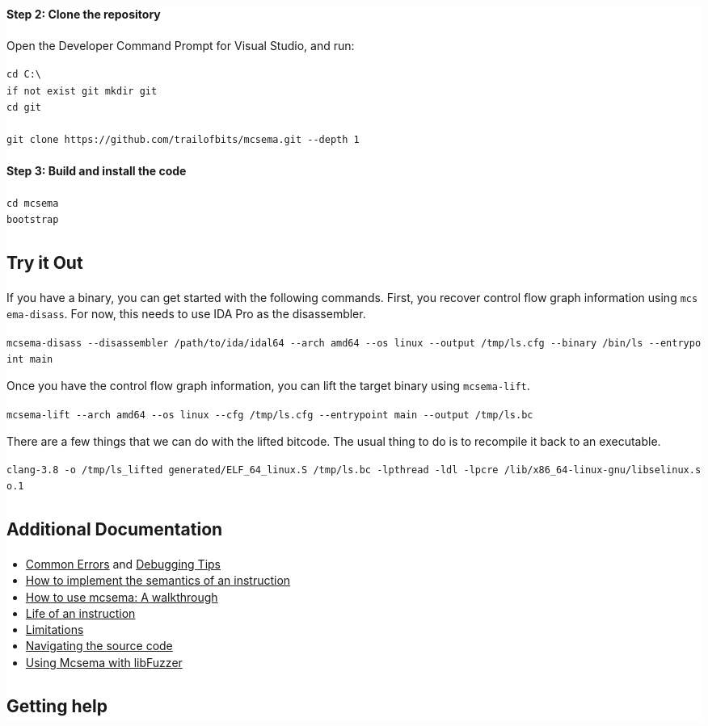 #### Step 2: Clone the repository

Open the Developer Command Prompt for Visual Studio, and run:

```shell
cd C:\
if not exist git mkdir git
cd git

git clone https://github.com/trailofbits/mcsema.git --depth 1
```

#### Step 3: Build and install the code

```shell
cd mcsema
bootstrap
```

## Try it Out

If you have a binary, you can get started with the following commands. First, you recover control flow graph information using `mcsema-disass`. For now, this needs to use IDA Pro as the disassembler.

```shell
mcsema-disass --disassembler /path/to/ida/idal64 --arch amd64 --os linux --output /tmp/ls.cfg --binary /bin/ls --entrypoint main
```

Once you have the control flow graph information, you can lift the target binary using `mcsema-lift`.

```shell
mcsema-lift --arch amd64 --os linux --cfg /tmp/ls.cfg --entrypoint main --output /tmp/ls.bc
```

There are a few things that we can do with the lifted bitcode. The usual thing to do is to recompile it back to an executable.
```shell
clang-3.8 -o /tmp/ls_lifted generated/ELF_64_linux.S /tmp/ls.bc -lpthread -ldl -lpcre /lib/x86_64-linux-gnu/libselinux.so.1
```

## Additional Documentation

- [Common Errors](docs/CommonErrors.md) and [Debugging Tips](docs/DebuggingTips.md)
- [How to implement the semantics of an instruction](docs/AddAnInstruction.md)
- [How to use mcsema: A walkthrough](docs/McsemaWalkthrough.md)
- [Life of an instruction](docs/LifeOfAnInstruction.md)
- [Limitations](docs/Limitations.md)
- [Navigating the source code](docs/NavigatingTheCode.md)
- [Using Mcsema with libFuzzer](docs/UsingLibFuzzer.md)

## Getting help
